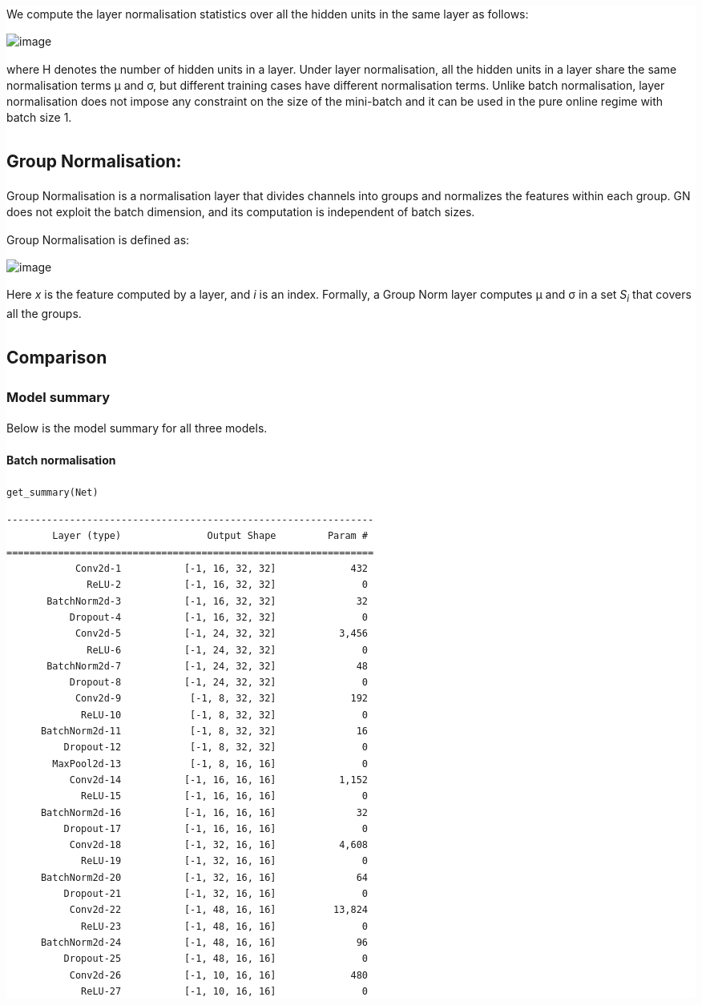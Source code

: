 We compute the layer normalisation statistics over all the hidden units in the same layer as follows:

![image](https://github.com/JVaishnavi/ERA_assgn8/assets/11015405/f8dd87da-ab11-4891-8502-8868be09ce3a)

where &Eta; denotes the number of hidden units in a layer. Under layer normalisation, all the hidden units in a layer share the same normalisation terms &mu; and &sigma;, but different training cases have different normalisation terms. Unlike batch normalisation, layer normalisation does not impose any constraint on the size of the mini-batch and it can be used in the pure online regime with batch size 1.

## Group Normalisation:

Group Normalisation is a normalisation layer that divides channels into groups and normalizes the features within each group. GN does not exploit the batch dimension, and its computation is independent of batch sizes.

Group Normalisation is defined as:

![image](https://github.com/JVaishnavi/ERA_assgn8/assets/11015405/a4405346-2771-44d4-ae56-42f310c96c8f)

Here $x$ is the feature computed by a layer, and $i$ is an index. Formally, a Group Norm layer computes &mu; and &sigma; in a set $S_i$ that covers all the groups.

## Comparison

### Model summary
Below is the model summary for all three models.

#### Batch normalisation

```python
get_summary(Net)
```

    ----------------------------------------------------------------
            Layer (type)               Output Shape         Param #
    ================================================================
                Conv2d-1           [-1, 16, 32, 32]             432
                  ReLU-2           [-1, 16, 32, 32]               0
           BatchNorm2d-3           [-1, 16, 32, 32]              32
               Dropout-4           [-1, 16, 32, 32]               0
                Conv2d-5           [-1, 24, 32, 32]           3,456
                  ReLU-6           [-1, 24, 32, 32]               0
           BatchNorm2d-7           [-1, 24, 32, 32]              48
               Dropout-8           [-1, 24, 32, 32]               0
                Conv2d-9            [-1, 8, 32, 32]             192
                 ReLU-10            [-1, 8, 32, 32]               0
          BatchNorm2d-11            [-1, 8, 32, 32]              16
              Dropout-12            [-1, 8, 32, 32]               0
            MaxPool2d-13            [-1, 8, 16, 16]               0
               Conv2d-14           [-1, 16, 16, 16]           1,152
                 ReLU-15           [-1, 16, 16, 16]               0
          BatchNorm2d-16           [-1, 16, 16, 16]              32
              Dropout-17           [-1, 16, 16, 16]               0
               Conv2d-18           [-1, 32, 16, 16]           4,608
                 ReLU-19           [-1, 32, 16, 16]               0
          BatchNorm2d-20           [-1, 32, 16, 16]              64
              Dropout-21           [-1, 32, 16, 16]               0
               Conv2d-22           [-1, 48, 16, 16]          13,824
                 ReLU-23           [-1, 48, 16, 16]               0
          BatchNorm2d-24           [-1, 48, 16, 16]              96
              Dropout-25           [-1, 48, 16, 16]               0
               Conv2d-26           [-1, 10, 16, 16]             480
                 ReLU-27           [-1, 10, 16, 16]               0